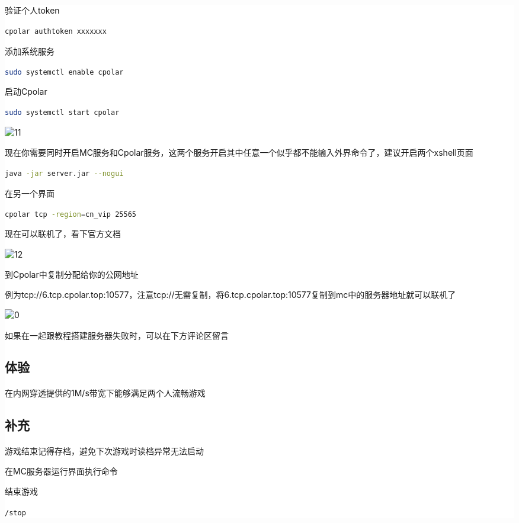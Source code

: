 验证个人token

```bash
cpolar authtoken xxxxxxx
```

添加系统服务

```bash
sudo systemctl enable cpolar
```

启动Cpolar

```bash
sudo systemctl start cpolar
```


![11](https://the0n3.top/medias/mc/11.png)

现在你需要同时开启MC服务和Cpolar服务，这两个服务开启其中任意一个似乎都不能输入外界命令了，建议开启两个xshell页面

```bash
java -jar server.jar --nogui
```

在另一个界面

```bash
cpolar tcp -region=cn_vip 25565
```

现在可以联机了，看下官方文档

![12](https://the0n3.top/medias/mc/12.png)

到Cpolar中复制分配给你的公网地址

例为tcp://6.tcp.cpolar.top:10577，注意tcp://无需复制，将6.tcp.cpolar.top:10577复制到mc中的服务器地址就可以联机了

![0](https://the0n3.top/medias/mc/mc.png)

如果在一起跟教程搭建服务器失败时，可以在下方评论区留言


## 体验

在内网穿透提供的1M/s带宽下能够满足两个人流畅游戏

## 补充

游戏结束记得存档，避免下次游戏时读档异常无法启动

在MC服务器运行界面执行命令

结束游戏

```bash
/stop
```
